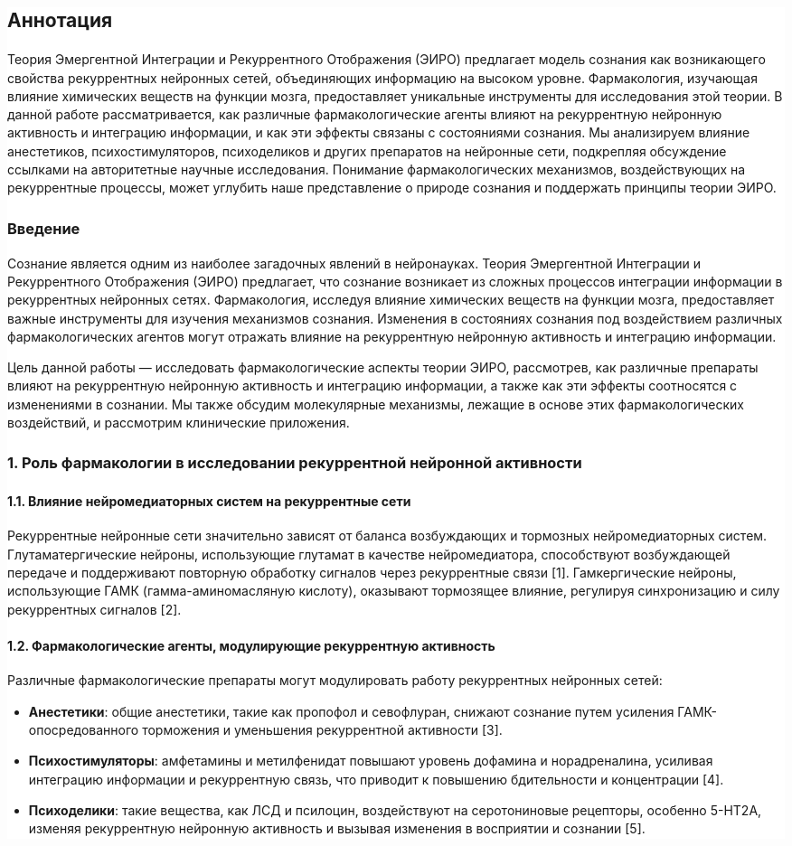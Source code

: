 ## Аннотация

Теория Эмергентной Интеграции и Рекуррентного Отображения (ЭИРО) предлагает модель сознания как возникающего свойства рекуррентных нейронных сетей, объединяющих информацию на высоком уровне. Фармакология, изучающая влияние химических веществ на функции мозга, предоставляет уникальные инструменты для исследования этой теории. В данной работе рассматривается, как различные фармакологические агенты влияют на рекуррентную нейронную активность и интеграцию информации, и как эти эффекты связаны с состояниями сознания. Мы анализируем влияние анестетиков, психостимуляторов, психоделиков и других препаратов на нейронные сети, подкрепляя обсуждение ссылками на авторитетные научные исследования. Понимание фармакологических механизмов, воздействующих на рекуррентные процессы, может углубить наше представление о природе сознания и поддержать принципы теории ЭИРО.

### Введение

Сознание является одним из наиболее загадочных явлений в нейронауках. Теория Эмергентной Интеграции и Рекуррентного Отображения (ЭИРО) предлагает, что сознание возникает из сложных процессов интеграции информации в рекуррентных нейронных сетях. Фармакология, исследуя влияние химических веществ на функции мозга, предоставляет важные инструменты для изучения механизмов сознания. Изменения в состояниях сознания под воздействием различных фармакологических агентов могут отражать влияние на рекуррентную нейронную активность и интеграцию информации.

Цель данной работы — исследовать фармакологические аспекты теории ЭИРО, рассмотрев, как различные препараты влияют на рекуррентную нейронную активность и интеграцию информации, а также как эти эффекты соотносятся с изменениями в сознании. Мы также обсудим молекулярные механизмы, лежащие в основе этих фармакологических воздействий, и рассмотрим клинические приложения.

### 1. Роль фармакологии в исследовании рекуррентной нейронной активности

#### 1.1. Влияние нейромедиаторных систем на рекуррентные сети

Рекуррентные нейронные сети значительно зависят от баланса возбуждающих и тормозных нейромедиаторных систем. Глутаматергические нейроны, использующие глутамат в качестве нейромедиатора, способствуют возбуждающей передаче и поддерживают повторную обработку сигналов через рекуррентные связи [1]. Гамкергические нейроны, использующие ГАМК (гамма-аминомасляную кислоту), оказывают тормозящее влияние, регулируя синхронизацию и силу рекуррентных сигналов [2].

#### 1.2. Фармакологические агенты, модулирующие рекуррентную активность

Различные фармакологические препараты могут модулировать работу рекуррентных нейронных сетей:

- **Анестетики**: общие анестетики, такие как пропофол и севофлуран, снижают сознание путем усиления ГАМК-опосредованного торможения и уменьшения рекуррентной активности [3].

- **Психостимуляторы**: амфетамины и метилфенидат повышают уровень дофамина и норадреналина, усиливая интеграцию информации и рекуррентную связь, что приводит к повышению бдительности и концентрации [4].

- **Психоделики**: такие вещества, как ЛСД и псилоцин, воздействуют на серотониновые рецепторы, особенно 5-HT2A, изменяя рекуррентную нейронную активность и вызывая изменения в восприятии и сознании [5].
